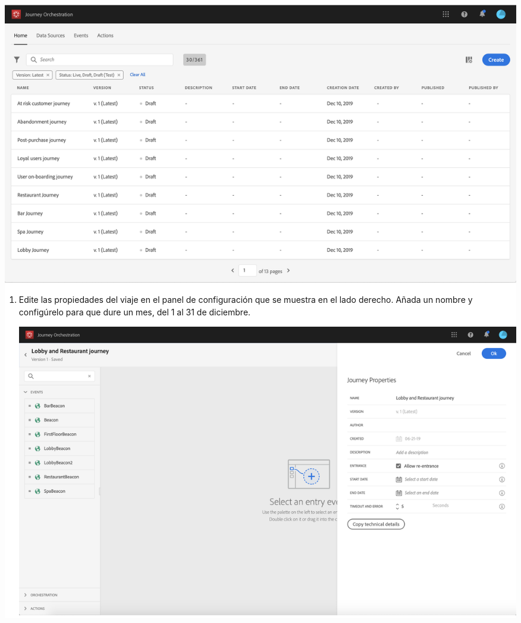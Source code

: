    ![](../assets/journey31.png)

1. Edite las propiedades del viaje en el panel de configuración que se muestra en el lado derecho. Añada un nombre y configúrelo para que dure un mes, del 1 al 31 de diciembre.

   ![](../assets/journeyuc2_12.png)
